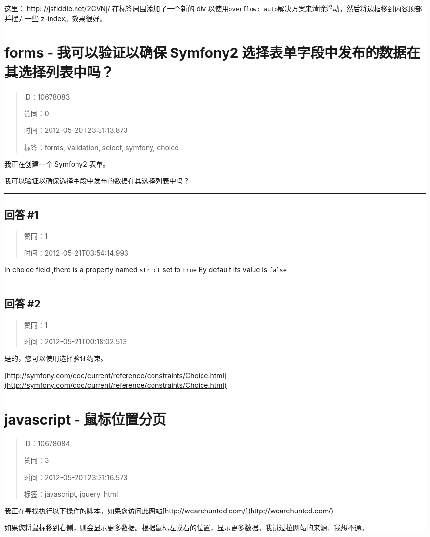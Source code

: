 这里： http: [//jsfiddle.net/2CVNj/](http://jsfiddle.net/2CVNj/) 在标签周围添加了一个新的 div 以使用[`overflow: auto`解决方案](http://www.quirksmode.org/css/clearing.html)来清除浮动，然后将边框移到内容顶部并摆弄一些 z-index。效果很好。

# forms - 我可以验证以确保 Symfony2 选择表单字段中发布的数据在其选择列表中吗？

> ID：10678083
> 
> 赞同：0
> 
> 时间：2012-05-20T23:31:13.873
> 
> 标签：forms, validation, select, symfony, choice

我正在创建一个 Symfony2 表单。

我可以验证以确保选择字段中发布的数据在其选择列表中吗？

* * *

## 回答 #1

> 赞同：1
> 
> 时间：2012-05-21T03:54:14.993

In choice field ,there is a property named `strict` set to `true` By default its value is `false`

* * *

## 回答 #2

> 赞同：1
> 
> 时间：2012-05-21T00:18:02.513

是的，您可以使用选择验证约束。

[http://symfony.com/doc/current/reference/constraints/Choice.html](http://symfony.com/doc/current/reference/constraints/Choice.html)

# javascript - 鼠标位置分页

> ID：10678084
> 
> 赞同：3
> 
> 时间：2012-05-20T23:31:16.573
> 
> 标签：javascript, jquery, html

我正在寻找执行以下操作的脚本。如果您访问此网站[http://wearehunted.com/](http://wearehunted.com/)

如果您将鼠标移到右侧，则会显示更多数据。根据鼠标左或右的位置，显示更多数据。我试过拉网站的来源，我想不通。
